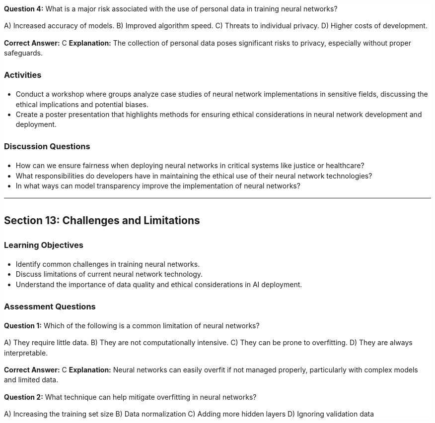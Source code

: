 **Question 4:** What is a major risk associated with the use of personal data in training neural networks?

  A) Increased accuracy of models.
  B) Improved algorithm speed.
  C) Threats to individual privacy.
  D) Higher costs of development.

**Correct Answer:** C
**Explanation:** The collection of personal data poses significant risks to privacy, especially without proper safeguards.

### Activities
- Conduct a workshop where groups analyze case studies of neural network implementations in sensitive fields, discussing the ethical implications and potential biases.
- Create a poster presentation that highlights methods for ensuring ethical considerations in neural network development and deployment.

### Discussion Questions
- How can we ensure fairness when deploying neural networks in critical systems like justice or healthcare?
- What responsibilities do developers have in maintaining the ethical use of their neural network technologies?
- In what ways can model transparency improve the implementation of neural networks?

---

## Section 13: Challenges and Limitations

### Learning Objectives
- Identify common challenges in training neural networks.
- Discuss limitations of current neural network technology.
- Understand the importance of data quality and ethical considerations in AI deployment.

### Assessment Questions

**Question 1:** Which of the following is a common limitation of neural networks?

  A) They require little data.
  B) They are not computationally intensive.
  C) They can be prone to overfitting.
  D) They are always interpretable.

**Correct Answer:** C
**Explanation:** Neural networks can easily overfit if not managed properly, particularly with complex models and limited data.

**Question 2:** What technique can help mitigate overfitting in neural networks?

  A) Increasing the training set size
  B) Data normalization
  C) Adding more hidden layers
  D) Ignoring validation data
